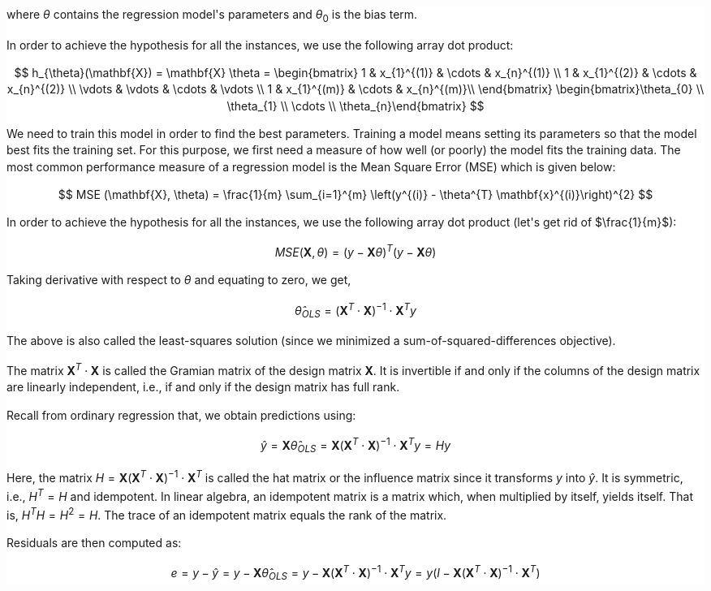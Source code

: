 where $\theta$ contains the regression model's parameters and $\theta_{0}$ is the bias term.

In order to achieve the hypothesis for all the instances, we use the following array dot product:

$$
h_{\theta}(\mathbf{X}) = \mathbf{X} \theta = \begin{bmatrix} 1 & x_{1}^{(1)} & \cdots & x_{n}^{(1)} \\ 1 & x_{1}^{(2)} & \cdots & x_{n}^{(2)} \\ \vdots & \vdots & \cdots & \vdots \\ 1 & x_{1}^{(m)} & \cdots & x_{n}^{(m)}\\ \end{bmatrix} \begin{bmatrix}\theta_{0} \\ \theta_{1} \\ \cdots \\ \theta_{n}\end{bmatrix} 
$$

We need to train this model in order to find the best parameters. Training a model means setting its parameters so that the model best fits the training set. For this purpose, we first need a measure of how well (or poorly) the model fits the training data. The most common performance measure of a regression model is the Mean Square Error (MSE) which is given below:

$$
MSE (\mathbf{X}, \theta) = \frac{1}{m} \sum_{i=1}^{m} \left(y^{(i)} -  \theta^{T} \mathbf{x}^{(i)}\right)^{2}
$$

In order to achieve the hypothesis for all the instances, we use the following array dot product (let's get rid of $\frac{1}{m}$):

$$
MSE (\mathbf{X}, \theta) = \left(y - \mathbf{X} \theta\right)^{T} \left( y - \mathbf{X} \theta\right)
$$

Taking derivative with respect to $\theta$ and equating to zero, we get,

$$
\hat{\theta}_{OLS} = \left(\mathbf{X}^{T} \cdot \mathbf{X} \right)^{-1} \cdot \mathbf{X}^{T}y
$$

The above is also called the least-squares solution (since we minimized a sum-of-squared-differences objective). 

The matrix $\mathbf{X}^{T} \cdot \mathbf{X}$ is called the Gramian matrix of the design matrix $\mathbf{X}$. It is invertible if and only if the columns of the design matrix are linearly independent, i.e., if and only if the design matrix has full rank. 

Recall from ordinary regression that, we obtain predictions using:

$$
\hat{y} = \mathbf{X} \hat{\theta}_{OLS} = \mathbf{X} \left(\mathbf{X}^{T} \cdot \mathbf{X} \right)^{-1} \cdot \mathbf{X}^{T}y = H y
$$

Here, the matrix $H = \mathbf{X} \left(\mathbf{X}^{T} \cdot \mathbf{X} \right)^{-1} \cdot \mathbf{X}^{T}$ is called the hat matrix or the influence matrix since it transforms $y$ into $\hat{y}$. It is  symmetric, i.e., $H^{T} = H$  and idempotent. In linear algebra, an idempotent matrix is a matrix which, when multiplied by itself, yields itself. That is, $H^{T} H = H^{2} = H$. The trace of an idempotent matrix equals the rank of the matrix.

Residuals are then computed as:

$$
e = y - \hat{y}= y - \mathbf{X} \hat{\theta}_{OLS} = y - \mathbf{X} \left(\mathbf{X}^{T} \cdot \mathbf{X} \right)^{-1} \cdot \mathbf{X}^{T}y = y \left(I - \mathbf{X} \left(\mathbf{X}^{T} \cdot \mathbf{X} \right)^{-1} \cdot \mathbf{X}^{T} \right)
$$
